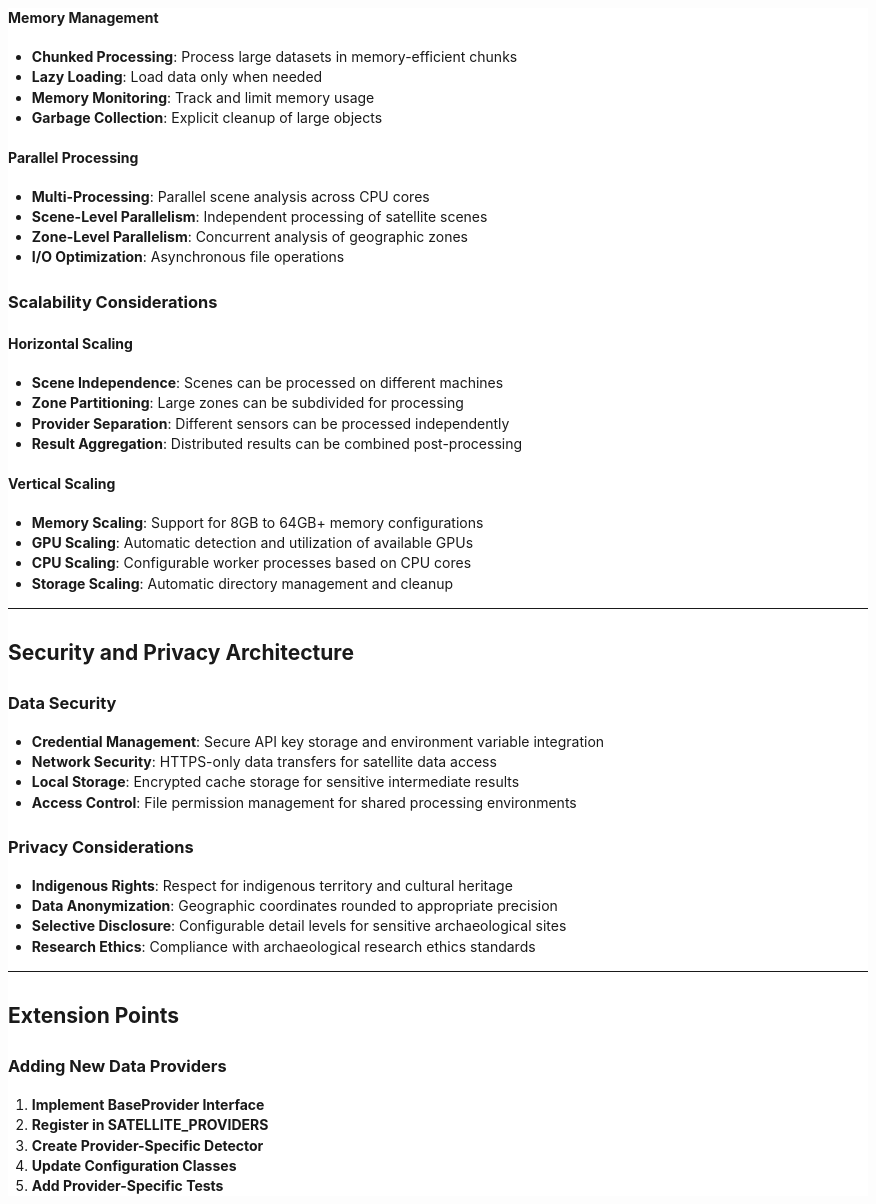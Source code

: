 #### Memory Management
- **Chunked Processing**: Process large datasets in memory-efficient chunks
- **Lazy Loading**: Load data only when needed
- **Memory Monitoring**: Track and limit memory usage
- **Garbage Collection**: Explicit cleanup of large objects

#### Parallel Processing
- **Multi-Processing**: Parallel scene analysis across CPU cores
- **Scene-Level Parallelism**: Independent processing of satellite scenes
- **Zone-Level Parallelism**: Concurrent analysis of geographic zones
- **I/O Optimization**: Asynchronous file operations

### Scalability Considerations

#### Horizontal Scaling
- **Scene Independence**: Scenes can be processed on different machines
- **Zone Partitioning**: Large zones can be subdivided for processing
- **Provider Separation**: Different sensors can be processed independently
- **Result Aggregation**: Distributed results can be combined post-processing

#### Vertical Scaling
- **Memory Scaling**: Support for 8GB to 64GB+ memory configurations
- **GPU Scaling**: Automatic detection and utilization of available GPUs
- **CPU Scaling**: Configurable worker processes based on CPU cores
- **Storage Scaling**: Automatic directory management and cleanup

---

## Security and Privacy Architecture

### Data Security
- **Credential Management**: Secure API key storage and environment variable integration
- **Network Security**: HTTPS-only data transfers for satellite data access
- **Local Storage**: Encrypted cache storage for sensitive intermediate results
- **Access Control**: File permission management for shared processing environments

### Privacy Considerations
- **Indigenous Rights**: Respect for indigenous territory and cultural heritage
- **Data Anonymization**: Geographic coordinates rounded to appropriate precision
- **Selective Disclosure**: Configurable detail levels for sensitive archaeological sites
- **Research Ethics**: Compliance with archaeological research ethics standards

---

## Extension Points

### Adding New Data Providers

1. **Implement BaseProvider Interface**
2. **Register in SATELLITE_PROVIDERS**
3. **Create Provider-Specific Detector**
4. **Update Configuration Classes**
5. **Add Provider-Specific Tests**
